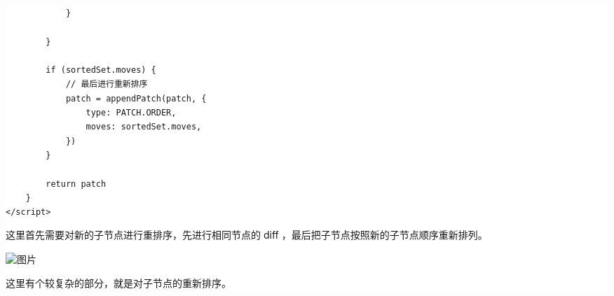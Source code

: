 ```vue
            }

        }

        if (sortedSet.moves) {
            // 最后进行重新排序
            patch = appendPatch(patch, {
                type: PATCH.ORDER,
                moves: sortedSet.moves,
            })
        }

        return patch
    }
</script>
```

这里首先需要对新的子节点进行重排序，先进行相同节点的 diff ，最后把子节点按照新的子节点顺序重新排列。

![图片](https://mmbiz.qpic.cn/mmbiz_gif/CBxTibNZG9mHok2esm9oKJIexA6G523p5bwlgXNbruAp1IHFRjhpkARicIYsicaOIbnibnhzCeibQicgh0ZDA5GBDACA/640?wx_fmt=gif&wxfrom=5&wx_lazy=1)

这里有个较复杂的部分，就是对子节点的重新排序。








